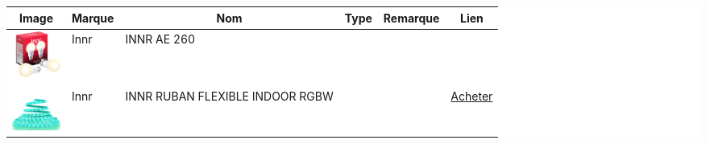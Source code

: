 |Image|Marque|Nom|Type|Remarque|Lien|
|---|---|---|---|---|---|
|<img src="../../fr_FR/zigbee/images/innr.AE_260.png" width="60" />|Innr|INNR AE 260||||
|<img src="../../fr_FR/zigbee/images/innr.FL_140_C.png" width="60" />|Innr|INNR RUBAN FLEXIBLE INDOOR RGBW|||[Acheter](https://www.domadoo.fr/fr/peripheriques/5455-innr-ruban-flexible-indoor-couleur-4m-couleur-et-blanc-variable-2000k-a-6500k-8718781552725.html?domid=4&id_campaign=9)|